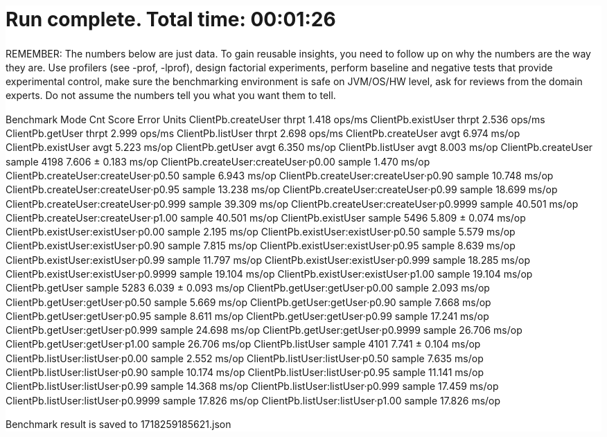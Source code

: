 # Run complete. Total time: 00:01:26

REMEMBER: The numbers below are just data. To gain reusable insights, you need to follow up on
why the numbers are the way they are. Use profilers (see -prof, -lprof), design factorial
experiments, perform baseline and negative tests that provide experimental control, make sure
the benchmarking environment is safe on JVM/OS/HW level, ask for reviews from the domain experts.
Do not assume the numbers tell you what you want them to tell.

Benchmark                                 Mode   Cnt   Score   Error   Units
ClientPb.createUser                      thrpt         1.418          ops/ms
ClientPb.existUser                       thrpt         2.536          ops/ms
ClientPb.getUser                         thrpt         2.999          ops/ms
ClientPb.listUser                        thrpt         2.698          ops/ms
ClientPb.createUser                       avgt         6.974           ms/op
ClientPb.existUser                        avgt         5.223           ms/op
ClientPb.getUser                          avgt         6.350           ms/op
ClientPb.listUser                         avgt         8.003           ms/op
ClientPb.createUser                     sample  4198   7.606 ± 0.183   ms/op
ClientPb.createUser:createUser·p0.00    sample         1.470           ms/op
ClientPb.createUser:createUser·p0.50    sample         6.943           ms/op
ClientPb.createUser:createUser·p0.90    sample        10.748           ms/op
ClientPb.createUser:createUser·p0.95    sample        13.238           ms/op
ClientPb.createUser:createUser·p0.99    sample        18.699           ms/op
ClientPb.createUser:createUser·p0.999   sample        39.309           ms/op
ClientPb.createUser:createUser·p0.9999  sample        40.501           ms/op
ClientPb.createUser:createUser·p1.00    sample        40.501           ms/op
ClientPb.existUser                      sample  5496   5.809 ± 0.074   ms/op
ClientPb.existUser:existUser·p0.00      sample         2.195           ms/op
ClientPb.existUser:existUser·p0.50      sample         5.579           ms/op
ClientPb.existUser:existUser·p0.90      sample         7.815           ms/op
ClientPb.existUser:existUser·p0.95      sample         8.639           ms/op
ClientPb.existUser:existUser·p0.99      sample        11.797           ms/op
ClientPb.existUser:existUser·p0.999     sample        18.285           ms/op
ClientPb.existUser:existUser·p0.9999    sample        19.104           ms/op
ClientPb.existUser:existUser·p1.00      sample        19.104           ms/op
ClientPb.getUser                        sample  5283   6.039 ± 0.093   ms/op
ClientPb.getUser:getUser·p0.00          sample         2.093           ms/op
ClientPb.getUser:getUser·p0.50          sample         5.669           ms/op
ClientPb.getUser:getUser·p0.90          sample         7.668           ms/op
ClientPb.getUser:getUser·p0.95          sample         8.611           ms/op
ClientPb.getUser:getUser·p0.99          sample        17.241           ms/op
ClientPb.getUser:getUser·p0.999         sample        24.698           ms/op
ClientPb.getUser:getUser·p0.9999        sample        26.706           ms/op
ClientPb.getUser:getUser·p1.00          sample        26.706           ms/op
ClientPb.listUser                       sample  4101   7.741 ± 0.104   ms/op
ClientPb.listUser:listUser·p0.00        sample         2.552           ms/op
ClientPb.listUser:listUser·p0.50        sample         7.635           ms/op
ClientPb.listUser:listUser·p0.90        sample        10.174           ms/op
ClientPb.listUser:listUser·p0.95        sample        11.141           ms/op
ClientPb.listUser:listUser·p0.99        sample        14.368           ms/op
ClientPb.listUser:listUser·p0.999       sample        17.459           ms/op
ClientPb.listUser:listUser·p0.9999      sample        17.826           ms/op
ClientPb.listUser:listUser·p1.00        sample        17.826           ms/op

Benchmark result is saved to 1718259185621.json
